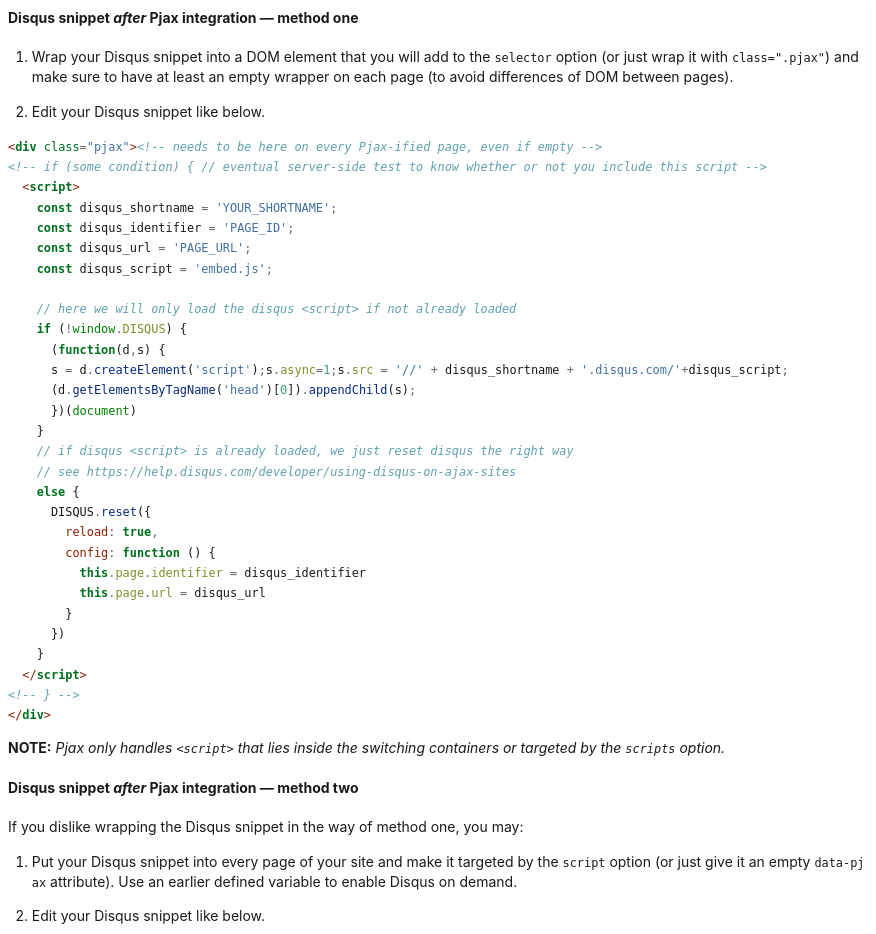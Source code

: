 #### Disqus snippet _after_ Pjax integration — method one

1. Wrap your Disqus snippet into a DOM element that you will add to the `selector` option (or just wrap it with `class=".pjax"`) and make sure to have at least an empty wrapper on each page (to avoid differences of DOM between pages).

2. Edit your Disqus snippet like below.

```html
<div class="pjax"><!-- needs to be here on every Pjax-ified page, even if empty -->
<!-- if (some condition) { // eventual server-side test to know whether or not you include this script -->
  <script>
    const disqus_shortname = 'YOUR_SHORTNAME';
    const disqus_identifier = 'PAGE_ID';
    const disqus_url = 'PAGE_URL';
    const disqus_script = 'embed.js';

    // here we will only load the disqus <script> if not already loaded
    if (!window.DISQUS) {
      (function(d,s) {
      s = d.createElement('script');s.async=1;s.src = '//' + disqus_shortname + '.disqus.com/'+disqus_script;
      (d.getElementsByTagName('head')[0]).appendChild(s);
      })(document)
    }
    // if disqus <script> is already loaded, we just reset disqus the right way
    // see https://help.disqus.com/developer/using-disqus-on-ajax-sites
    else {
      DISQUS.reset({
        reload: true,
        config: function () {
          this.page.identifier = disqus_identifier
          this.page.url = disqus_url
        }
      })
    }
  </script>
<!-- } -->
</div>
```

**NOTE:** _Pjax only handles `<script>` that lies inside the switching containers or targeted by the `scripts` option._

#### Disqus snippet _after_ Pjax integration — method two

If you dislike wrapping the Disqus snippet in the way of method one, you may:

1. Put your Disqus snippet into every page of your site and make it targeted by the `script` option (or just give it an empty `data-pjax` attribute). Use an earlier defined variable to enable Disqus on demand.

2. Edit your Disqus snippet like below.


[mdn-document-api]: https://developer.mozilla.org/en-US/docs/Web/API/Document
[mdn-url-api]: https://developer.mozilla.org/en-US/docs/Web/API/URL
[mdn-abortcontroller-api]: https://developer.mozilla.org/en-US/docs/Web/API/AbortController